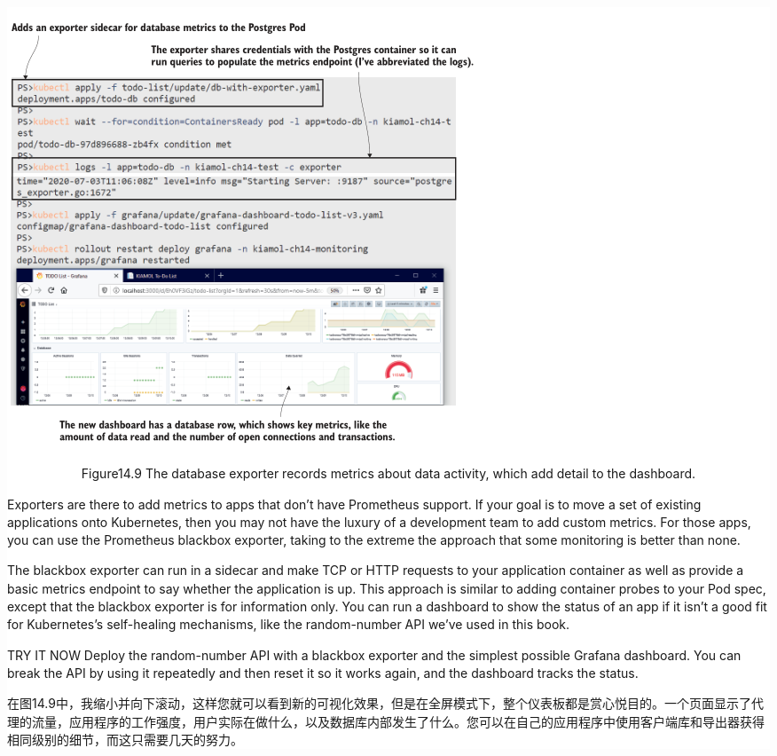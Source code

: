 ![图14.9](./images/Figure14.9.png)
<center>Figure14.9 The database exporter records metrics about data activity, which add detail to the dashboard. </center>

Exporters are there to add metrics to apps that don’t have Prometheus support. If your goal is to move a set of existing applications onto Kubernetes, then you may not have the luxury of a development team to add custom metrics. For those apps, you can use the Prometheus blackbox exporter, taking to the extreme the approach that some monitoring is better than none.

The blackbox exporter can run in a sidecar and make TCP or HTTP requests to your application container as well as provide a basic metrics endpoint to say whether the application is up. This approach is similar to adding container probes to your Pod spec, except that the blackbox exporter is for information only. You can run a dashboard to show the status of an app if it isn’t a good fit for Kubernetes’s self-healing mechanisms, like the random-number API we’ve used in this book.

TRY IT NOW 
Deploy the random-number API with a blackbox exporter and the simplest possible Grafana dashboard. You can break the API by using it repeatedly and then reset it so it works again, and the dashboard tracks the status.

在图14.9中，我缩小并向下滚动，这样您就可以看到新的可视化效果，但是在全屏模式下，整个仪表板都是赏心悦目的。一个页面显示了代理的流量，应用程序的工作强度，用户实际在做什么，以及数据库内部发生了什么。您可以在自己的应用程序中使用客户端库和导出器获得相同级别的细节，而这只需要几天的努力。
